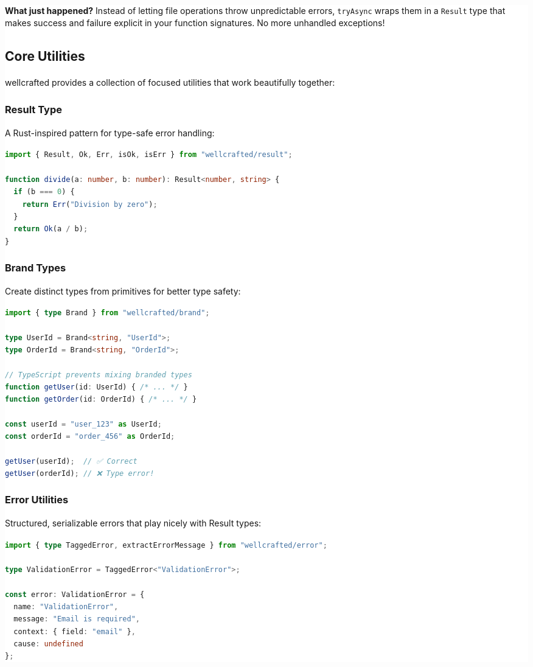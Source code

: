 **What just happened?** Instead of letting file operations throw unpredictable errors, `tryAsync` wraps them in a `Result` type that makes success and failure explicit in your function signatures. No more unhandled exceptions!

## Core Utilities

wellcrafted provides a collection of focused utilities that work beautifully together:

### Result Type

A Rust-inspired pattern for type-safe error handling:

```typescript
import { Result, Ok, Err, isOk, isErr } from "wellcrafted/result";

function divide(a: number, b: number): Result<number, string> {
  if (b === 0) {
    return Err("Division by zero");
  }
  return Ok(a / b);
}
```

### Brand Types

Create distinct types from primitives for better type safety:

```typescript
import { type Brand } from "wellcrafted/brand";

type UserId = Brand<string, "UserId">;
type OrderId = Brand<string, "OrderId">;

// TypeScript prevents mixing branded types
function getUser(id: UserId) { /* ... */ }
function getOrder(id: OrderId) { /* ... */ }

const userId = "user_123" as UserId;
const orderId = "order_456" as OrderId;

getUser(userId);  // ✅ Correct
getUser(orderId); // ❌ Type error!
```

### Error Utilities

Structured, serializable errors that play nicely with Result types:

```typescript
import { type TaggedError, extractErrorMessage } from "wellcrafted/error";

type ValidationError = TaggedError<"ValidationError">;

const error: ValidationError = {
  name: "ValidationError",
  message: "Email is required",
  context: { field: "email" },
  cause: undefined
};
```
